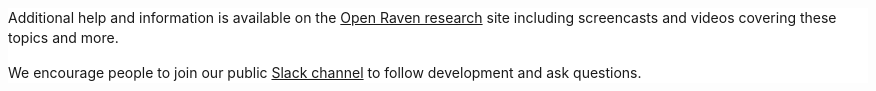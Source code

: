 Additional help and information is available on the [Open Raven research](https://www.openraven.com/research) site including screencasts and videos covering these topics and more.

We encourage people to join our public [Slack channel](https://join.slack.com/t/open-raven-research/shared_invite/zt-np27xiev-N5rL4AcTmrQt8YkE81BIaw) to follow development and ask questions.